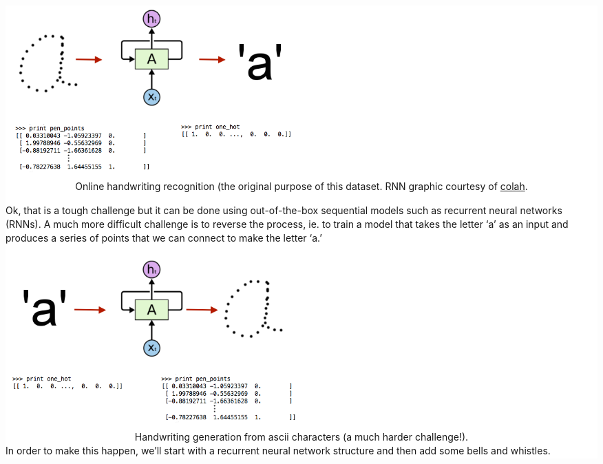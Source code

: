 <div class="imgcap">
	<img src="/assets/scribe/stroke_to_ascii.png" width="50%">
	<div class="thecap" style="text-align:center">Online handwriting recognition (the original purpose of this dataset. RNN graphic courtesy of <a href="https://colah.github.io/posts/2015-08-Understanding-LSTMs/">colah</a>.</div>
</div>

Ok, that is a tough challenge but it can be done using out-of-the-box sequential models such as recurrent neural networks (RNNs). A much more difficult challenge is to reverse the process, ie. to train a model that takes the letter ‘a’ as an input and produces a series of points that we can connect to make the letter ‘a.’
<div class="imgcap">
	<img src="/assets/scribe/ascii_to_stroke.png" width="50%">
	<div class="thecap" style="text-align:center">Handwriting generation from ascii characters (a much harder challenge!).</div>
</div>
In order to make this happen, we’ll start with a recurrent neural network structure and then add some bells and whistles.
